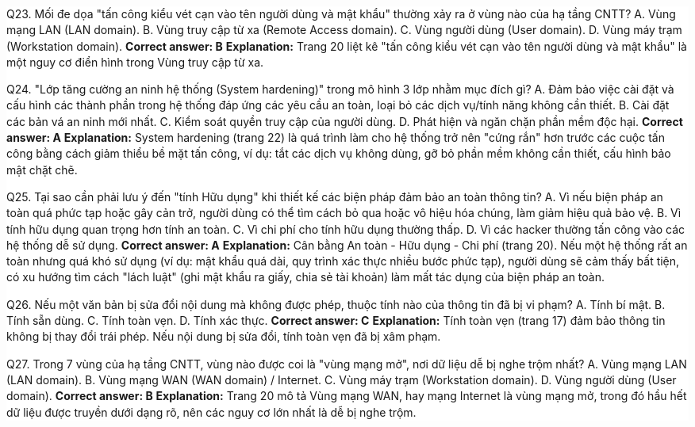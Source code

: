 Q23. Mối đe dọa "tấn công kiểu vét cạn vào tên người dùng và mật khẩu" thường xảy ra ở vùng nào của hạ tầng CNTT?
A. Vùng mạng LAN (LAN domain).
B. Vùng truy cập từ xa (Remote Access domain).
C. Vùng người dùng (User domain).
D. Vùng máy trạm (Workstation domain).
**Correct answer: B**
**Explanation:** Trang 20 liệt kê "tấn công kiểu vét cạn vào tên người dùng và mật khẩu" là một nguy cơ điển hình trong Vùng truy cập từ xa.

Q24. "Lớp tăng cường an ninh hệ thống (System hardening)" trong mô hình 3 lớp nhằm mục đích gì?
A. Đảm bảo việc cài đặt và cấu hình các thành phần trong hệ thống đáp ứng các yêu cầu an toàn, loại bỏ các dịch vụ/tính năng không cần thiết.
B. Cài đặt các bản vá an ninh mới nhất.
C. Kiểm soát quyền truy cập của người dùng.
D. Phát hiện và ngăn chặn phần mềm độc hại.
**Correct answer: A**
**Explanation:** System hardening (trang 22) là quá trình làm cho hệ thống trở nên "cứng rắn" hơn trước các cuộc tấn công bằng cách giảm thiểu bề mặt tấn công, ví dụ: tắt các dịch vụ không dùng, gỡ bỏ phần mềm không cần thiết, cấu hình bảo mật chặt chẽ.

Q25. Tại sao cần phải lưu ý đến "tính Hữu dụng" khi thiết kế các biện pháp đảm bảo an toàn thông tin?
A. Vì nếu biện pháp an toàn quá phức tạp hoặc gây cản trở, người dùng có thể tìm cách bỏ qua hoặc vô hiệu hóa chúng, làm giảm hiệu quả bảo vệ.
B. Vì tính hữu dụng quan trọng hơn tính an toàn.
C. Vì chi phí cho tính hữu dụng thường thấp.
D. Vì các hacker thường tấn công vào các hệ thống dễ sử dụng.
**Correct answer: A**
**Explanation:** Cân bằng An toàn - Hữu dụng - Chi phí (trang 20). Nếu một hệ thống rất an toàn nhưng quá khó sử dụng (ví dụ: mật khẩu quá dài, quy trình xác thực nhiều bước phức tạp), người dùng sẽ cảm thấy bất tiện, có xu hướng tìm cách "lách luật" (ghi mật khẩu ra giấy, chia sẻ tài khoản) làm mất tác dụng của biện pháp an toàn.

Q26. Nếu một văn bản bị sửa đổi nội dung mà không được phép, thuộc tính nào của thông tin đã bị vi phạm?
A. Tính bí mật.
B. Tính sẵn dùng.
C. Tính toàn vẹn.
D. Tính xác thực.
**Correct answer: C**
**Explanation:** Tính toàn vẹn (trang 17) đảm bảo thông tin không bị thay đổi trái phép. Nếu nội dung bị sửa đổi, tính toàn vẹn đã bị xâm phạm.

Q27. Trong 7 vùng của hạ tầng CNTT, vùng nào được coi là "vùng mạng mở", nơi dữ liệu dễ bị nghe trộm nhất?
A. Vùng mạng LAN (LAN domain).
B. Vùng mạng WAN (WAN domain) / Internet.
C. Vùng máy trạm (Workstation domain).
D. Vùng người dùng (User domain).
**Correct answer: B**
**Explanation:** Trang 20 mô tả Vùng mạng WAN, hay mạng Internet là vùng mạng mở, trong đó hầu hết dữ liệu được truyền dưới dạng rõ, nên các nguy cơ lớn nhất là dễ bị nghe trộm.
